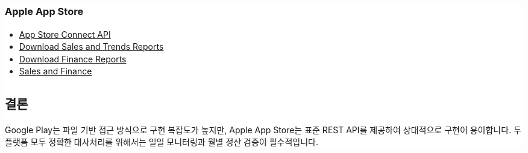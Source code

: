 ### Apple App Store
- [App Store Connect API](https://developer.apple.com/documentation/appstoreconnectapi)
- [Download Sales and Trends Reports](https://developer.apple.com/documentation/appstoreconnectapi/download_sales_and_trends_reports)
- [Download Finance Reports](https://developer.apple.com/documentation/appstoreconnectapi/download_finance_reports)
- [Sales and Finance](https://developer.apple.com/documentation/appstoreconnectapi/sales-and-finance)

## 결론

Google Play는 파일 기반 접근 방식으로 구현 복잡도가 높지만, Apple App Store는 표준 REST API를 제공하여 상대적으로 구현이 용이합니다. 두 플랫폼 모두 정확한 대사처리를 위해서는 일일 모니터링과 월별 정산 검증이 필수적입니다.
